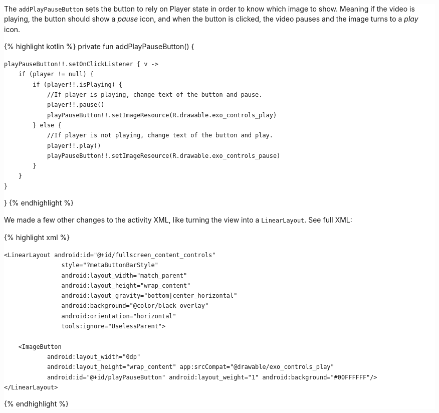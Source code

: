 The `addPlayPauseButton` sets the button to rely on Player state in order to know which image to show. Meaning if the video is playing, the button should show a *pause* icon, and when the button is clicked, the video pauses and the image turns to a *play* icon. 

{% highlight kotlin %}
private fun addPlayPauseButton() {
    
    playPauseButton!!.setOnClickListener { v ->
        if (player != null) {
            if (player!!.isPlaying) {
                //If player is playing, change text of the button and pause.
                player!!.pause()
                playPauseButton!!.setImageResource(R.drawable.exo_controls_play)
            } else {
                //If player is not playing, change text of the button and play.
                player!!.play()
                playPauseButton!!.setImageResource(R.drawable.exo_controls_pause)
            }
        }
    }
}
{% endhighlight %}

We made a few other changes to the activity XML, like turning the view into a `LinearLayout`. See full XML: 

{% highlight xml %}
<?xml version="1.0" encoding="utf-8"?>
<FrameLayout xmlns:android="http://schemas.android.com/apk/res/android"
            xmlns:app="http://schemas.android.com/apk/res-auto" xmlns:tools="http://schemas.android.com/tools"
            android:layout_width="match_parent"
            android:layout_height="match_parent"
            android:background="#0099cc"
            tools:context=".FullscreenActivity">

<LinearLayout android:id="@+id/fullscreen_content"
                android:layout_width="match_parent"
                android:layout_height="match_parent"
                android:keepScreenOn="true"
                android:gravity="center" android:orientation="horizontal"/>

<FrameLayout android:layout_width="match_parent"
                android:layout_height="match_parent"
                android:fitsSystemWindows="true">

    <LinearLayout android:id="@+id/fullscreen_content_controls"
                    style="?metaButtonBarStyle"
                    android:layout_width="match_parent"
                    android:layout_height="wrap_content"
                    android:layout_gravity="bottom|center_horizontal"
                    android:background="@color/black_overlay"
                    android:orientation="horizontal"
                    tools:ignore="UselessParent">

        <ImageButton
                android:layout_width="0dp"
                android:layout_height="wrap_content" app:srcCompat="@drawable/exo_controls_play"
                android:id="@+id/playPauseButton" android:layout_weight="1" android:background="#00FFFFFF"/>
    </LinearLayout>
</FrameLayout>

</FrameLayout>
{% endhighlight %}
